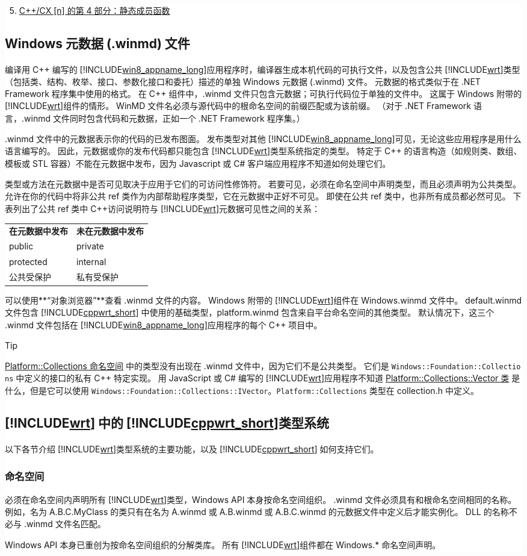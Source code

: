 5.  [C\+\+\/CX \[n\] 的第 4 部分：静态成员函数](http://blogs.msdn.com/b/vcblog/archive/2012/10/19/cxxcxpart04staticmemberfunctions.aspx)  
  
## Windows 元数据 \(.winmd\) 文件  
 编译用 C\+\+ 编写的 [!INCLUDE[win8_appname_long](../cppcx/includes/win8-appname-long-md.md)]应用程序时，编译器生成本机代码的可执行文件，以及包含公共 [!INCLUDE[wrt](../cppcx/includes/wrt-md.md)]类型（包括类、结构、枚举、接口、参数化接口和委托）描述的单独 Windows 元数据 \(.winmd\) 文件。 元数据的格式类似于在 .NET Framework 程序集中使用的格式。  在 C\+\+ 组件中，.winmd 文件只包含元数据；可执行代码位于单独的文件中。 这属于 Windows 附带的 [!INCLUDE[wrt](../cppcx/includes/wrt-md.md)]组件的情形。 WinMD 文件名必须与源代码中的根命名空间的前缀匹配或为该前缀。 （对于 .NET Framework 语言，.winmd 文件同时包含代码和元数据，正如一个 .NET Framework 程序集。）  
  
 .winmd 文件中的元数据表示你的代码的已发布图面。 发布类型对其他 [!INCLUDE[win8_appname_long](../cppcx/includes/win8-appname-long-md.md)]可见，无论这些应用程序是用什么语言编写的。 因此，元数据或你的发布代码都只能包含 [!INCLUDE[wrt](../cppcx/includes/wrt-md.md)]类型系统指定的类型。 特定于 C\+\+ 的语言构造（如规则类、数组、模板或 STL 容器）不能在元数据中发布，因为 Javascript 或 C\# 客户端应用程序不知道如何处理它们。  
  
 类型或方法在元数据中是否可见取决于应用于它们的可访问性修饰符。 若要可见，必须在命名空间中声明类型，而且必须声明为公共类型。 允许在你的代码中将非公共 ref 类作为内部帮助程序类型，它在元数据中正好不可见。 即使在公共 ref 类中，也非所有成员都必然可见。 下表列出了公共 ref 类中 C\+\+访问说明符与 [!INCLUDE[wrt](../cppcx/includes/wrt-md.md)]元数据可见性之间的关系：  
  
|||  
|-|-|  
|**在元数据中发布**|**未在元数据中发布**|  
|public|private|  
|protected|internal|  
|公共受保护|私有受保护|  
  
 可以使用**“对象浏览器”**查看 .winmd 文件的内容。 Windows 附带的 [!INCLUDE[wrt](../cppcx/includes/wrt-md.md)]组件在 Windows.winmd 文件中。 default.winmd 文件包含 [!INCLUDE[cppwrt_short](../cppcx/includes/cppwrt-short-md.md)] 中使用的基础类型，platform.winmd 包含来自平台命名空间的其他类型。 默认情况下，这三个 .winmd 文件包括在 [!INCLUDE[win8_appname_long](../cppcx/includes/win8-appname-long-md.md)]应用程序的每个 C\+\+ 项目中。  
  
> [!TIP]
>  [Platform::Collections 命名空间](../cppcx/platform-collections-namespace.md) 中的类型没有出现在 .winmd 文件中，因为它们不是公共类型。 它们是 `Windows::Foundation::Collections` 中定义的接口的私有 C\+\+ 特定实现。 用 JavaScript 或 C\# 编写的 [!INCLUDE[wrt](../cppcx/includes/wrt-md.md)]应用程序不知道 [Platform::Collections::Vector 类](../cppcx/platform-collections-vector-class.md) 是什么，但是它可以使用 `Windows::Foundation::Collections::IVector`。`Platform::Collections` 类型在 collection.h 中定义。  
  
## [!INCLUDE[wrt](../cppcx/includes/wrt-md.md)] 中的 [!INCLUDE[cppwrt_short](../cppcx/includes/cppwrt-short-md.md)]类型系统  
 以下各节介绍 [!INCLUDE[wrt](../cppcx/includes/wrt-md.md)]类型系统的主要功能，以及 [!INCLUDE[cppwrt_short](../cppcx/includes/cppwrt-short-md.md)] 如何支持它们。  
  
### 命名空间  
 必须在命名空间内声明所有 [!INCLUDE[wrt](../cppcx/includes/wrt-md.md)]类型，Windows API 本身按命名空间组织。 .winmd 文件必须具有和根命名空间相同的名称。 例如，名为 A.B.C.MyClass 的类只有在名为 A.winmd 或 A.B.winmd 或 A.B.C.winmd 的元数据文件中定义后才能实例化。 DLL 的名称不必与 .winmd 文件名匹配。  
  
 Windows API 本身已重创为按命名空间组织的分解类库。  所有 [!INCLUDE[wrt](../cppcx/includes/wrt-md.md)]组件都在 Windows.\* 命名空间声明。  
  